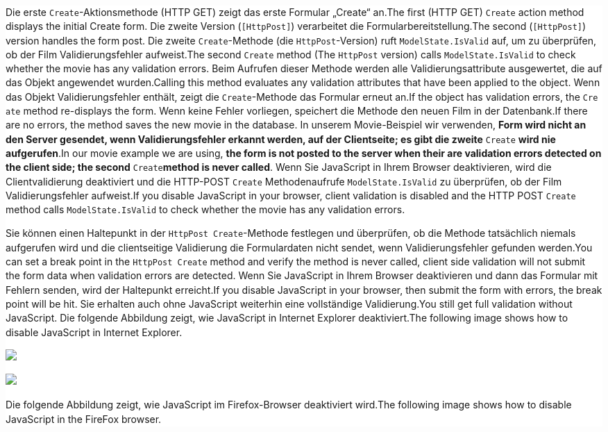 <span data-ttu-id="42cb7-168">Die erste `Create`-Aktionsmethode (HTTP GET) zeigt das erste Formular „Create“ an.</span><span class="sxs-lookup"><span data-stu-id="42cb7-168">The first (HTTP GET) `Create` action method displays the initial Create form.</span></span> <span data-ttu-id="42cb7-169">Die zweite Version (`[HttpPost]`) verarbeitet die Formularbereitstellung.</span><span class="sxs-lookup"><span data-stu-id="42cb7-169">The second (`[HttpPost]`) version handles the form post.</span></span> <span data-ttu-id="42cb7-170">Die zweite `Create`-Methode (die `HttpPost`-Version) ruft `ModelState.IsValid` auf, um zu überprüfen, ob der Film Validierungsfehler aufweist.</span><span class="sxs-lookup"><span data-stu-id="42cb7-170">The second `Create` method (The `HttpPost` version) calls `ModelState.IsValid` to check whether the movie has any validation errors.</span></span> <span data-ttu-id="42cb7-171">Beim Aufrufen dieser Methode werden alle Validierungsattribute ausgewertet, die auf das Objekt angewendet wurden.</span><span class="sxs-lookup"><span data-stu-id="42cb7-171">Calling this method evaluates any validation attributes that have been applied to the object.</span></span> <span data-ttu-id="42cb7-172">Wenn das Objekt Validierungsfehler enthält, zeigt die `Create`-Methode das Formular erneut an.</span><span class="sxs-lookup"><span data-stu-id="42cb7-172">If the object has validation errors, the `Create` method re-displays the form.</span></span> <span data-ttu-id="42cb7-173">Wenn keine Fehler vorliegen, speichert die Methode den neuen Film in der Datenbank.</span><span class="sxs-lookup"><span data-stu-id="42cb7-173">If there are no errors, the method saves the new movie in the database.</span></span> <span data-ttu-id="42cb7-174">In unserem Movie-Beispiel wir verwenden, **Form wird nicht an den Server gesendet, wenn Validierungsfehler erkannt werden, auf der Clientseite; es gibt die zweite** `Create` **wird nie aufgerufen**.</span><span class="sxs-lookup"><span data-stu-id="42cb7-174">In our movie example we are using, **the form is not posted to the server when their are validation errors detected on the client side; the second** `Create`**method is never called**.</span></span> <span data-ttu-id="42cb7-175">Wenn Sie JavaScript in Ihrem Browser deaktivieren, wird die Clientvalidierung deaktiviert und die HTTP-POST `Create` Methodenaufrufe `ModelState.IsValid` zu überprüfen, ob der Film Validierungsfehler aufweist.</span><span class="sxs-lookup"><span data-stu-id="42cb7-175">If you disable JavaScript in your browser, client validation is disabled and the HTTP POST `Create` method calls `ModelState.IsValid` to check whether the movie has any validation errors.</span></span>

<span data-ttu-id="42cb7-176">Sie können einen Haltepunkt in der `HttpPost Create`-Methode festlegen und überprüfen, ob die Methode tatsächlich niemals aufgerufen wird und die clientseitige Validierung die Formulardaten nicht sendet, wenn Validierungsfehler gefunden werden.</span><span class="sxs-lookup"><span data-stu-id="42cb7-176">You can set a break point in the `HttpPost Create` method and verify the method is never called, client side validation will not submit the form data when validation errors are detected.</span></span> <span data-ttu-id="42cb7-177">Wenn Sie JavaScript in Ihrem Browser deaktivieren und dann das Formular mit Fehlern senden, wird der Haltepunkt erreicht.</span><span class="sxs-lookup"><span data-stu-id="42cb7-177">If you disable JavaScript in your browser, then submit the form with errors, the break point will be hit.</span></span> <span data-ttu-id="42cb7-178">Sie erhalten auch ohne JavaScript weiterhin eine vollständige Validierung.</span><span class="sxs-lookup"><span data-stu-id="42cb7-178">You still get full validation without JavaScript.</span></span> <span data-ttu-id="42cb7-179">Die folgende Abbildung zeigt, wie JavaScript in Internet Explorer deaktiviert.</span><span class="sxs-lookup"><span data-stu-id="42cb7-179">The following image shows how to disable JavaScript in Internet Explorer.</span></span>

![](adding-validation-to-the-model/_static/image3.png)

![](adding-validation-to-the-model/_static/image4.png)

<span data-ttu-id="42cb7-180">Die folgende Abbildung zeigt, wie JavaScript im Firefox-Browser deaktiviert wird.</span><span class="sxs-lookup"><span data-stu-id="42cb7-180">The following image shows how to disable JavaScript in the FireFox browser.</span></span>
